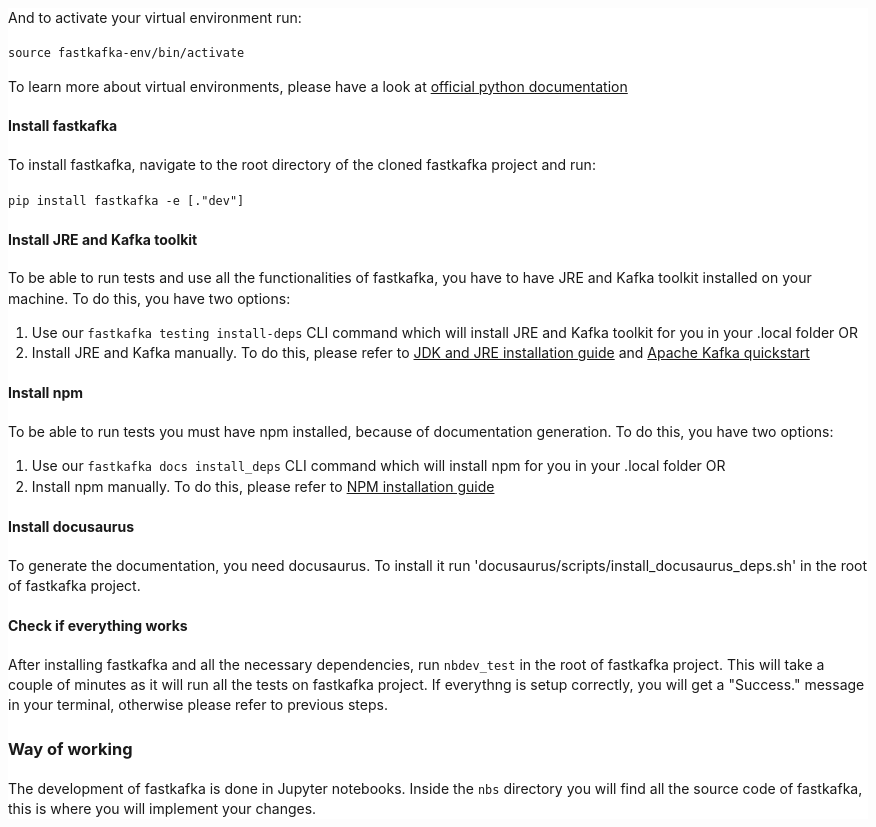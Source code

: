 And to activate your virtual environment run:

```shell
source fastkafka-env/bin/activate
```

To learn more about virtual environments, please have a look at [official python documentation](https://docs.python.org/3/library/venv.html#:~:text=A%20virtual%20environment%20is%20created,the%20virtual%20environment%20are%20available.)

#### Install fastkafka

To install fastkafka, navigate to the root directory of the cloned fastkafka project and run:

```shell
pip install fastkafka -e [."dev"]
```

#### Install JRE and Kafka toolkit

To be able to run tests and use all the functionalities of fastkafka, you have to have JRE and Kafka toolkit installed on your machine. To do this, you have two options:

1. Use our `fastkafka testing install-deps` CLI command which will install JRE and Kafka toolkit for you in your .local folder
OR
2. Install JRE and Kafka manually.
   To do this, please refer to [JDK and JRE installation guide](https://docs.oracle.com/javase/9/install/toc.htm) and [Apache Kafka quickstart](https://kafka.apache.org/quickstart)
   
#### Install npm

To be able to run tests you must have npm installed, because of documentation generation. To do this, you have two options:

1. Use our `fastkafka docs install_deps` CLI command which will install npm for you in your .local folder
OR
2. Install npm manually.
   To do this, please refer to [NPM installation guide](https://docs.npmjs.com/downloading-and-installing-node-js-and-npm)
   
#### Install docusaurus

To generate the documentation, you need docusaurus. To install it run 'docusaurus/scripts/install_docusaurus_deps.sh' in the root of fastkafka project.

#### Check if everything works

After installing fastkafka and all the necessary dependencies, run `nbdev_test` in the root of fastkafka project. This will take a couple of minutes as it will run all the tests on fastkafka project. If everythng is setup correctly, you will get a "Success." message in your terminal, otherwise please refer to previous steps.

### Way of working

The development of fastkafka is done in Jupyter notebooks. Inside the `nbs` directory you will find all the source code of fastkafka, this is where you will implement your changes.
